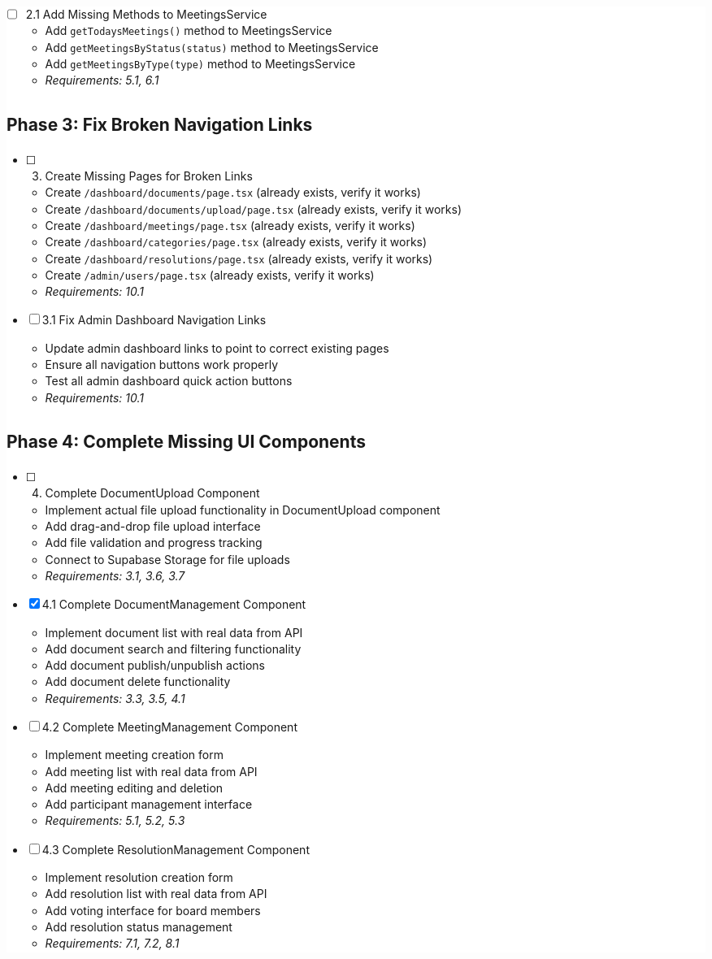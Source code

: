 - [ ] 2.1 Add Missing Methods to MeetingsService
  - Add `getTodaysMeetings()` method to MeetingsService
  - Add `getMeetingsByStatus(status)` method to MeetingsService
  - Add `getMeetingsByType(type)` method to MeetingsService
  - _Requirements: 5.1, 6.1_

## Phase 3: Fix Broken Navigation Links

- [ ] 3. Create Missing Pages for Broken Links
  - Create `/dashboard/documents/page.tsx` (already exists, verify it works)
  - Create `/dashboard/documents/upload/page.tsx` (already exists, verify it works)
  - Create `/dashboard/meetings/page.tsx` (already exists, verify it works)
  - Create `/dashboard/categories/page.tsx` (already exists, verify it works)
  - Create `/dashboard/resolutions/page.tsx` (already exists, verify it works)
  - Create `/admin/users/page.tsx` (already exists, verify it works)
  - _Requirements: 10.1_

- [ ] 3.1 Fix Admin Dashboard Navigation Links
  - Update admin dashboard links to point to correct existing pages
  - Ensure all navigation buttons work properly
  - Test all admin dashboard quick action buttons
  - _Requirements: 10.1_

## Phase 4: Complete Missing UI Components

- [ ] 4. Complete DocumentUpload Component
  - Implement actual file upload functionality in DocumentUpload component
  - Add drag-and-drop file upload interface
  - Add file validation and progress tracking
  - Connect to Supabase Storage for file uploads
  - _Requirements: 3.1, 3.6, 3.7_



- [x] 4.1 Complete DocumentManagement Component



  - Implement document list with real data from API
  - Add document search and filtering functionality
  - Add document publish/unpublish actions
  - Add document delete functionality
  - _Requirements: 3.3, 3.5, 4.1_

- [ ] 4.2 Complete MeetingManagement Component
  - Implement meeting creation form
  - Add meeting list with real data from API
  - Add meeting editing and deletion
  - Add participant management interface
  - _Requirements: 5.1, 5.2, 5.3_

- [ ] 4.3 Complete ResolutionManagement Component
  - Implement resolution creation form
  - Add resolution list with real data from API
  - Add voting interface for board members
  - Add resolution status management
  - _Requirements: 7.1, 7.2, 8.1_
